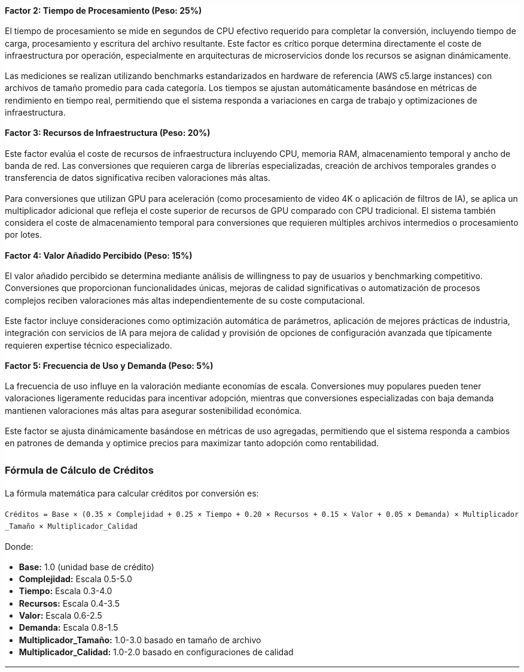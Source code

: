 **Factor 2: Tiempo de Procesamiento (Peso: 25%)**

El tiempo de procesamiento se mide en segundos de CPU efectivo requerido para completar la conversión, incluyendo tiempo de carga, procesamiento y escritura del archivo resultante. Este factor es crítico porque determina directamente el coste de infraestructura por operación, especialmente en arquitecturas de microservicios donde los recursos se asignan dinámicamente.

Las mediciones se realizan utilizando benchmarks estandarizados en hardware de referencia (AWS c5.large instances) con archivos de tamaño promedio para cada categoría. Los tiempos se ajustan automáticamente basándose en métricas de rendimiento en tiempo real, permitiendo que el sistema responda a variaciones en carga de trabajo y optimizaciones de infraestructura.

**Factor 3: Recursos de Infraestructura (Peso: 20%)**

Este factor evalúa el coste de recursos de infraestructura incluyendo CPU, memoria RAM, almacenamiento temporal y ancho de banda de red. Las conversiones que requieren carga de librerías especializadas, creación de archivos temporales grandes o transferencia de datos significativa reciben valoraciones más altas.

Para conversiones que utilizan GPU para aceleración (como procesamiento de video 4K o aplicación de filtros de IA), se aplica un multiplicador adicional que refleja el coste superior de recursos de GPU comparado con CPU tradicional. El sistema también considera el coste de almacenamiento temporal para conversiones que requieren múltiples archivos intermedios o procesamiento por lotes.

**Factor 4: Valor Añadido Percibido (Peso: 15%)**

El valor añadido percibido se determina mediante análisis de willingness to pay de usuarios y benchmarking competitivo. Conversiones que proporcionan funcionalidades únicas, mejoras de calidad significativas o automatización de procesos complejos reciben valoraciones más altas independientemente de su coste computacional.

Este factor incluye consideraciones como optimización automática de parámetros, aplicación de mejores prácticas de industria, integración con servicios de IA para mejora de calidad y provisión de opciones de configuración avanzada que típicamente requieren expertise técnico especializado.

**Factor 5: Frecuencia de Uso y Demanda (Peso: 5%)**

La frecuencia de uso influye en la valoración mediante economías de escala. Conversiones muy populares pueden tener valoraciones ligeramente reducidas para incentivar adopción, mientras que conversiones especializadas con baja demanda mantienen valoraciones más altas para asegurar sostenibilidad económica.

Este factor se ajusta dinámicamente basándose en métricas de uso agregadas, permitiendo que el sistema responda a cambios en patrones de demanda y optimice precios para maximizar tanto adopción como rentabilidad.

### Fórmula de Cálculo de Créditos

La fórmula matemática para calcular créditos por conversión es:

```
Créditos = Base × (0.35 × Complejidad + 0.25 × Tiempo + 0.20 × Recursos + 0.15 × Valor + 0.05 × Demanda) × Multiplicador_Tamaño × Multiplicador_Calidad
```

Donde:
- **Base:** 1.0 (unidad base de crédito)
- **Complejidad:** Escala 0.5-5.0
- **Tiempo:** Escala 0.3-4.0  
- **Recursos:** Escala 0.4-3.5
- **Valor:** Escala 0.6-2.5
- **Demanda:** Escala 0.8-1.5
- **Multiplicador_Tamaño:** 1.0-3.0 basado en tamaño de archivo
- **Multiplicador_Calidad:** 1.0-2.0 basado en configuraciones de calidad

---